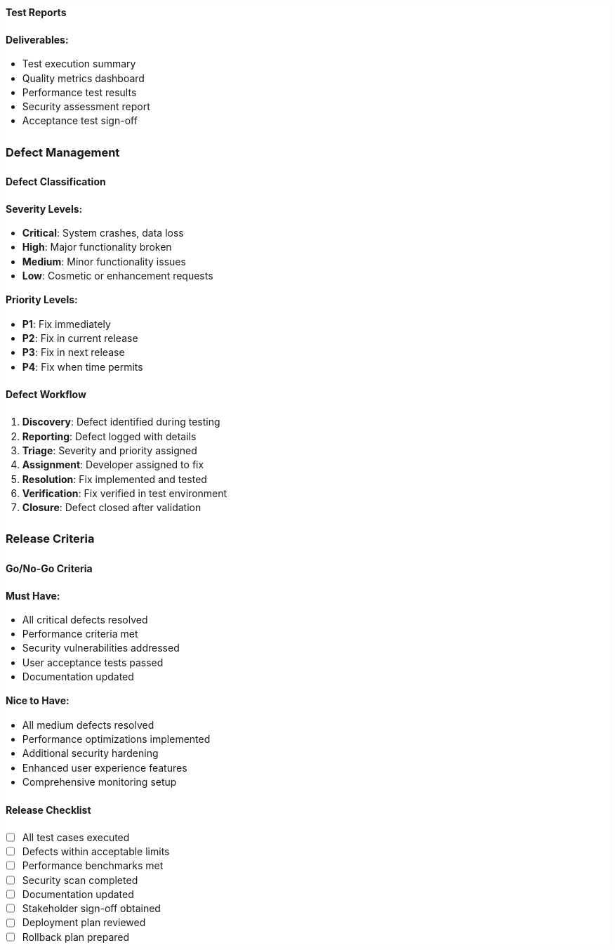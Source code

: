 #### Test Reports
**Deliverables:**
- Test execution summary
- Quality metrics dashboard
- Performance test results
- Security assessment report
- Acceptance test sign-off

### Defect Management

#### Defect Classification
**Severity Levels:**
- **Critical**: System crashes, data loss
- **High**: Major functionality broken
- **Medium**: Minor functionality issues
- **Low**: Cosmetic or enhancement requests

**Priority Levels:**
- **P1**: Fix immediately
- **P2**: Fix in current release
- **P3**: Fix in next release
- **P4**: Fix when time permits

#### Defect Workflow
1. **Discovery**: Defect identified during testing
2. **Reporting**: Defect logged with details
3. **Triage**: Severity and priority assigned
4. **Assignment**: Developer assigned to fix
5. **Resolution**: Fix implemented and tested
6. **Verification**: Fix verified in test environment
7. **Closure**: Defect closed after validation

### Release Criteria

#### Go/No-Go Criteria
**Must Have:**
- All critical defects resolved
- Performance criteria met
- Security vulnerabilities addressed
- User acceptance tests passed
- Documentation updated

**Nice to Have:**
- All medium defects resolved
- Performance optimizations implemented
- Additional security hardening
- Enhanced user experience features
- Comprehensive monitoring setup

#### Release Checklist
- [ ] All test cases executed
- [ ] Defects within acceptable limits
- [ ] Performance benchmarks met
- [ ] Security scan completed
- [ ] Documentation updated
- [ ] Stakeholder sign-off obtained
- [ ] Deployment plan reviewed
- [ ] Rollback plan prepared
